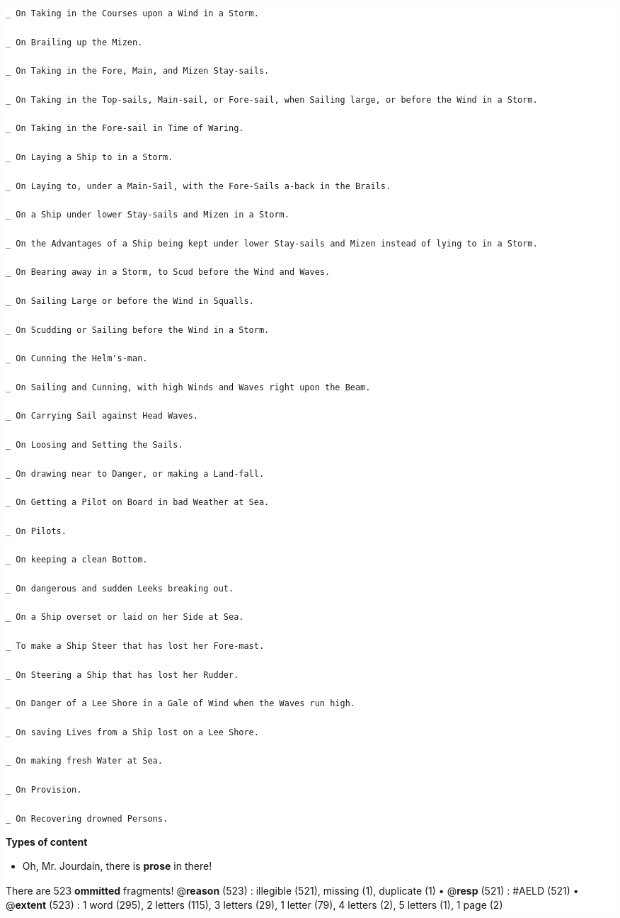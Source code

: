     _ On Taking in the Courses upon a Wind in a Storm.

    _ On Brailing up the Mizen.

    _ On Taking in the Fore, Main, and Mizen Stay-sails.

    _ On Taking in the Top-sails, Main-sail, or Fore-sail, when Sailing large, or before the Wind in a Storm.

    _ On Taking in the Fore-sail in Time of Waring.

    _ On Laying a Ship to in a Storm.

    _ On Laying to, under a Main-Sail, with the Fore-Sails a-back in the Brails.

    _ On a Ship under lower Stay-sails and Mizen in a Storm.

    _ On the Advantages of a Ship being kept under lower Stay-sails and Mizen instead of lying to in a Storm.

    _ On Bearing away in a Storm, to Scud before the Wind and Waves.

    _ On Sailing Large or before the Wind in Squalls.

    _ On Scudding or Sailing before the Wind in a Storm.

    _ On Cunning the Helm's-man.

    _ On Sailing and Cunning, with high Winds and Waves right upon the Beam.

    _ On Carrying Sail against Head Waves.

    _ On Loosing and Setting the Sails.

    _ On drawing near to Danger, or making a Land-fall.

    _ On Getting a Pilot on Board in bad Weather at Sea.

    _ On Pilots.

    _ On keeping a clean Bottom.

    _ On dangerous and sudden Leeks breaking out.

    _ On a Ship overset or laid on her Side at Sea.

    _ To make a Ship Steer that has lost her Fore-mast.

    _ On Steering a Ship that has lost her Rudder.

    _ On Danger of a Lee Shore in a Gale of Wind when the Waves run high.

    _ On saving Lives from a Ship lost on a Lee Shore.

    _ On making fresh Water at Sea.

    _ On Provision.

    _ On Recovering drowned Persons.

**Types of content**

  * Oh, Mr. Jourdain, there is **prose** in there!

There are 523 **ommitted** fragments! 
 @__reason__ (523) : illegible (521), missing (1), duplicate (1)  •  @__resp__ (521) : #AELD (521)  •  @__extent__ (523) : 1 word (295), 2 letters (115), 3 letters (29), 1 letter (79), 4 letters (2), 5 letters (1), 1 page (2)

